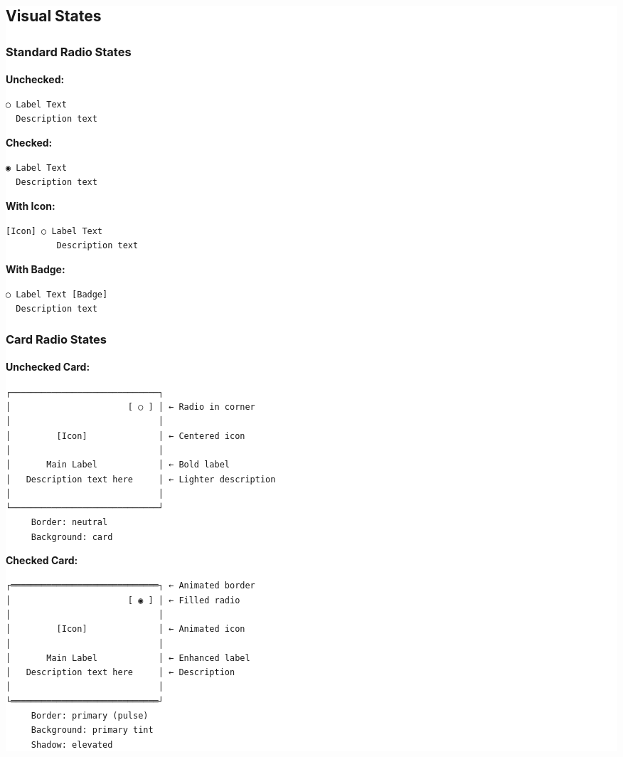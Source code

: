 ## Visual States

### Standard Radio States

**Unchecked:**

```
○ Label Text
  Description text
```

**Checked:**

```
◉ Label Text
  Description text
```

**With Icon:**

```
[Icon] ○ Label Text
          Description text
```

**With Badge:**

```
○ Label Text [Badge]
  Description text
```

### Card Radio States

**Unchecked Card:**

```
┌─────────────────────────────┐
│                       [ ○ ] │ ← Radio in corner
│                             │
│         [Icon]              │ ← Centered icon
│                             │
│       Main Label            │ ← Bold label
│   Description text here     │ ← Lighter description
│                             │
└─────────────────────────────┘
     Border: neutral
     Background: card
```

**Checked Card:**

```
┌═════════════════════════════┐ ← Animated border
│                       [ ◉ ] │ ← Filled radio
│                             │
│         [Icon]              │ ← Animated icon
│                             │
│       Main Label            │ ← Enhanced label
│   Description text here     │ ← Description
│                             │
└═════════════════════════════┘
     Border: primary (pulse)
     Background: primary tint
     Shadow: elevated
```
